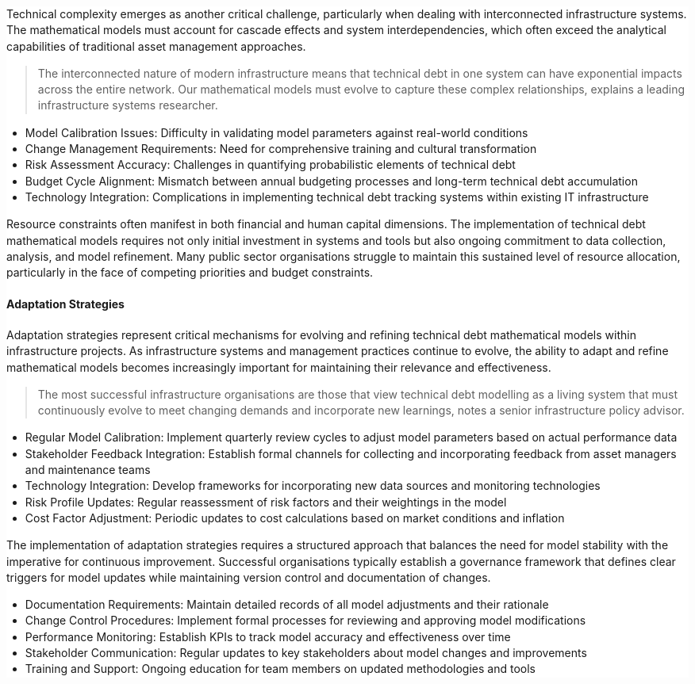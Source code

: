 Technical complexity emerges as another critical challenge, particularly when dealing with interconnected infrastructure systems. The mathematical models must account for cascade effects and system interdependencies, which often exceed the analytical capabilities of traditional asset management approaches.

> The interconnected nature of modern infrastructure means that technical debt in one system can have exponential impacts across the entire network. Our mathematical models must evolve to capture these complex relationships, explains a leading infrastructure systems researcher.

- Model Calibration Issues: Difficulty in validating model parameters against real-world conditions
- Change Management Requirements: Need for comprehensive training and cultural transformation
- Risk Assessment Accuracy: Challenges in quantifying probabilistic elements of technical debt
- Budget Cycle Alignment: Mismatch between annual budgeting processes and long-term technical debt accumulation
- Technology Integration: Complications in implementing technical debt tracking systems within existing IT infrastructure

Resource constraints often manifest in both financial and human capital dimensions. The implementation of technical debt mathematical models requires not only initial investment in systems and tools but also ongoing commitment to data collection, analysis, and model refinement. Many public sector organisations struggle to maintain this sustained level of resource allocation, particularly in the face of competing priorities and budget constraints.



#### <a id="adaptation-strategies"></a>Adaptation Strategies

Adaptation strategies represent critical mechanisms for evolving and refining technical debt mathematical models within infrastructure projects. As infrastructure systems and management practices continue to evolve, the ability to adapt and refine mathematical models becomes increasingly important for maintaining their relevance and effectiveness.

> The most successful infrastructure organisations are those that view technical debt modelling as a living system that must continuously evolve to meet changing demands and incorporate new learnings, notes a senior infrastructure policy advisor.

- Regular Model Calibration: Implement quarterly review cycles to adjust model parameters based on actual performance data
- Stakeholder Feedback Integration: Establish formal channels for collecting and incorporating feedback from asset managers and maintenance teams
- Technology Integration: Develop frameworks for incorporating new data sources and monitoring technologies
- Risk Profile Updates: Regular reassessment of risk factors and their weightings in the model
- Cost Factor Adjustment: Periodic updates to cost calculations based on market conditions and inflation

The implementation of adaptation strategies requires a structured approach that balances the need for model stability with the imperative for continuous improvement. Successful organisations typically establish a governance framework that defines clear triggers for model updates while maintaining version control and documentation of changes.

- Documentation Requirements: Maintain detailed records of all model adjustments and their rationale
- Change Control Procedures: Implement formal processes for reviewing and approving model modifications
- Performance Monitoring: Establish KPIs to track model accuracy and effectiveness over time
- Stakeholder Communication: Regular updates to key stakeholders about model changes and improvements
- Training and Support: Ongoing education for team members on updated methodologies and tools
